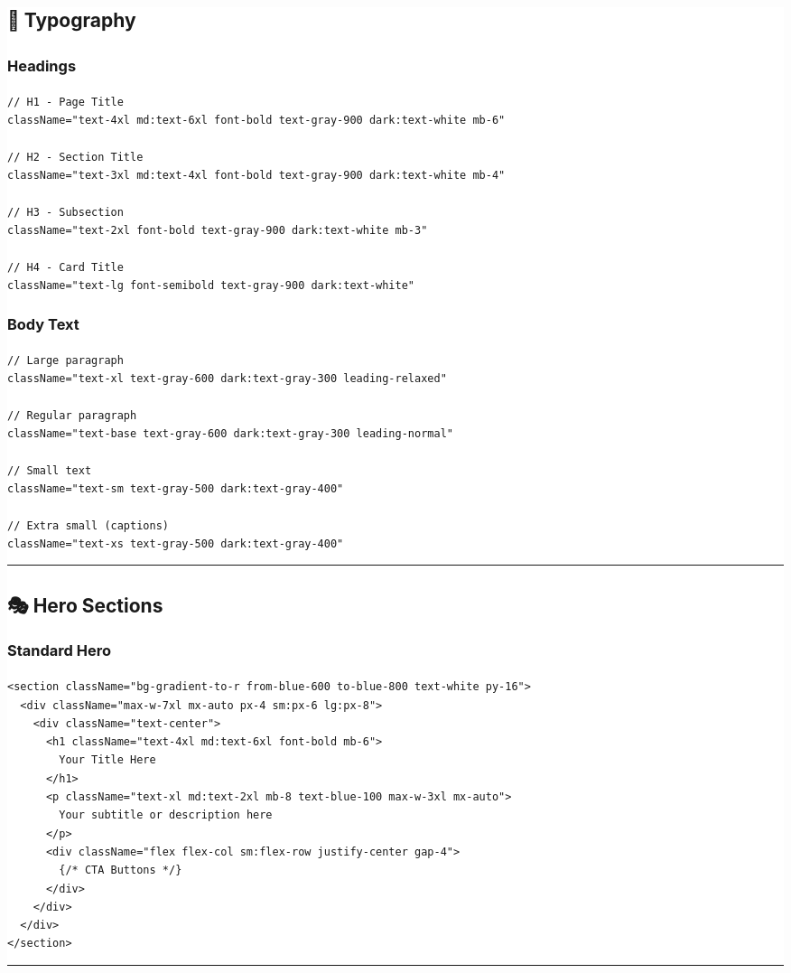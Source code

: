 
## 📝 Typography

### Headings
```tsx
// H1 - Page Title
className="text-4xl md:text-6xl font-bold text-gray-900 dark:text-white mb-6"

// H2 - Section Title
className="text-3xl md:text-4xl font-bold text-gray-900 dark:text-white mb-4"

// H3 - Subsection
className="text-2xl font-bold text-gray-900 dark:text-white mb-3"

// H4 - Card Title
className="text-lg font-semibold text-gray-900 dark:text-white"
```

### Body Text
```tsx
// Large paragraph
className="text-xl text-gray-600 dark:text-gray-300 leading-relaxed"

// Regular paragraph
className="text-base text-gray-600 dark:text-gray-300 leading-normal"

// Small text
className="text-sm text-gray-500 dark:text-gray-400"

// Extra small (captions)
className="text-xs text-gray-500 dark:text-gray-400"
```

---

## 🎭 Hero Sections

### Standard Hero
```tsx
<section className="bg-gradient-to-r from-blue-600 to-blue-800 text-white py-16">
  <div className="max-w-7xl mx-auto px-4 sm:px-6 lg:px-8">
    <div className="text-center">
      <h1 className="text-4xl md:text-6xl font-bold mb-6">
        Your Title Here
      </h1>
      <p className="text-xl md:text-2xl mb-8 text-blue-100 max-w-3xl mx-auto">
        Your subtitle or description here
      </p>
      <div className="flex flex-col sm:flex-row justify-center gap-4">
        {/* CTA Buttons */}
      </div>
    </div>
  </div>
</section>
```

---